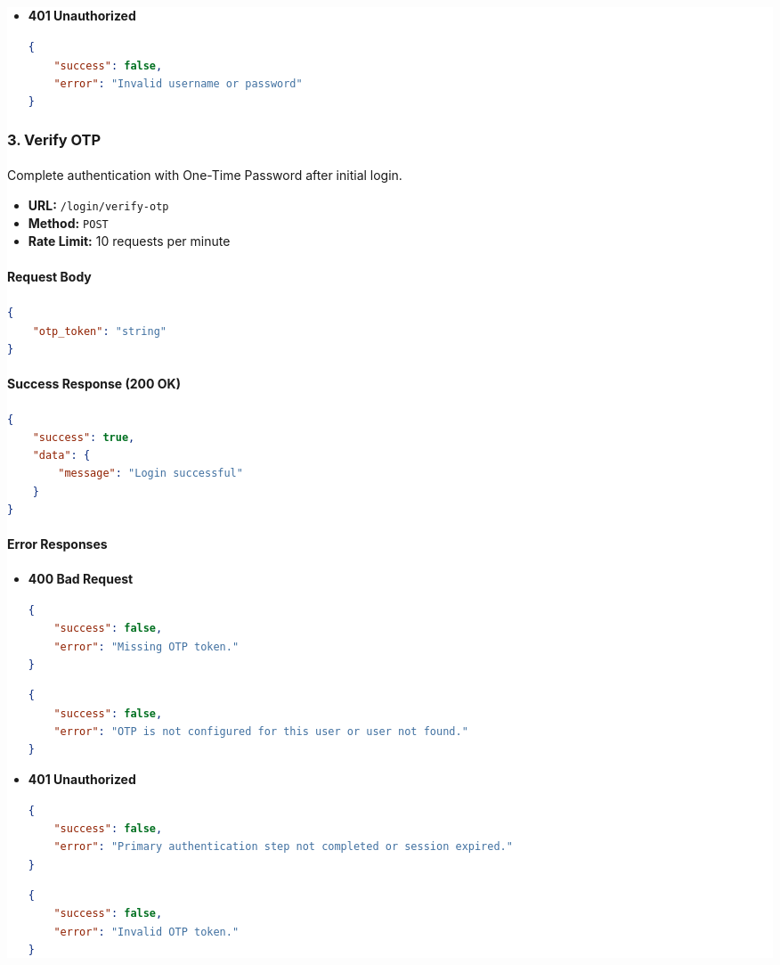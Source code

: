 -   **401 Unauthorized**
    ```json
    {
        "success": false,
        "error": "Invalid username or password"
    }
    ```

### 3. Verify OTP

Complete authentication with One-Time Password after initial login.

-   **URL:** `/login/verify-otp`
-   **Method:** `POST`
-   **Rate Limit:** 10 requests per minute

#### Request Body

```json
{
    "otp_token": "string"
}
```

#### Success Response (200 OK)

```json
{
    "success": true,
    "data": {
        "message": "Login successful"
    }
}
```

#### Error Responses

-   **400 Bad Request**

    ```json
    {
        "success": false,
        "error": "Missing OTP token."
    }
    ```

    ```json
    {
        "success": false,
        "error": "OTP is not configured for this user or user not found."
    }
    ```

-   **401 Unauthorized**
    ```json
    {
        "success": false,
        "error": "Primary authentication step not completed or session expired."
    }
    ```
    ```json
    {
        "success": false,
        "error": "Invalid OTP token."
    }
    ```
